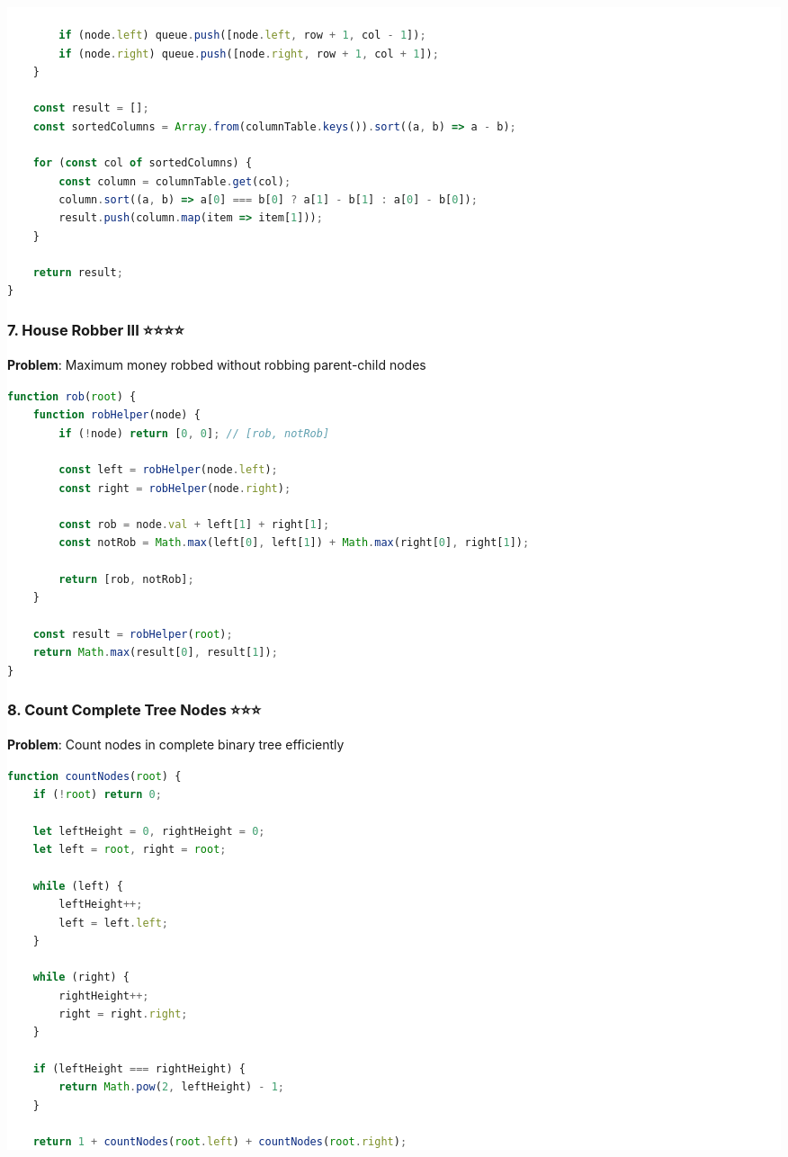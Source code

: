 ```javascript
        
        if (node.left) queue.push([node.left, row + 1, col - 1]);
        if (node.right) queue.push([node.right, row + 1, col + 1]);
    }
    
    const result = [];
    const sortedColumns = Array.from(columnTable.keys()).sort((a, b) => a - b);
    
    for (const col of sortedColumns) {
        const column = columnTable.get(col);
        column.sort((a, b) => a[0] === b[0] ? a[1] - b[1] : a[0] - b[0]);
        result.push(column.map(item => item[1]));
    }
    
    return result;
}
```

### 7. House Robber III ⭐⭐⭐⭐
**Problem**: Maximum money robbed without robbing parent-child nodes
```javascript
function rob(root) {
    function robHelper(node) {
        if (!node) return [0, 0]; // [rob, notRob]
        
        const left = robHelper(node.left);
        const right = robHelper(node.right);
        
        const rob = node.val + left[1] + right[1];
        const notRob = Math.max(left[0], left[1]) + Math.max(right[0], right[1]);
        
        return [rob, notRob];
    }
    
    const result = robHelper(root);
    return Math.max(result[0], result[1]);
}
```

### 8. Count Complete Tree Nodes ⭐⭐⭐
**Problem**: Count nodes in complete binary tree efficiently
```javascript
function countNodes(root) {
    if (!root) return 0;
    
    let leftHeight = 0, rightHeight = 0;
    let left = root, right = root;
    
    while (left) {
        leftHeight++;
        left = left.left;
    }
    
    while (right) {
        rightHeight++;
        right = right.right;
    }
    
    if (leftHeight === rightHeight) {
        return Math.pow(2, leftHeight) - 1;
    }
    
    return 1 + countNodes(root.left) + countNodes(root.right);
```